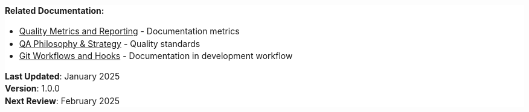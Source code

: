 **Related Documentation:**
- [Quality Metrics and Reporting](quality-metrics-and-reporting.md) - Documentation metrics
- [QA Philosophy & Strategy](qa-philosophy-and-strategy.md) - Quality standards
- [Git Workflows and Hooks](git-workflows-and-hooks.md) - Documentation in development workflow

**Last Updated**: January 2025  
**Version**: 1.0.0  
**Next Review**: February 2025